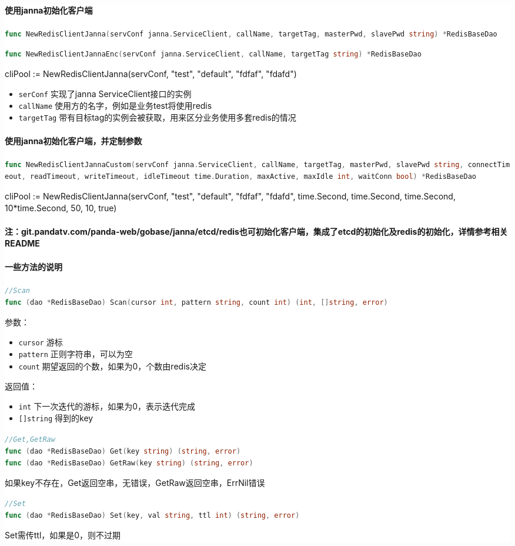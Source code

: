 #### 使用janna初始化客户端
```go
func NewRedisClientJanna(servConf janna.ServiceClient, callName, targetTag, masterPwd, slavePwd string) *RedisBaseDao
```
```go
func NewRedisClientJannaEnc(servConf janna.ServiceClient, callName, targetTag string) *RedisBaseDao
```


cliPool := NewRedisClientJanna(servConf, "test", "default", "fdfaf", "fdafd")

- `serConf` 实现了janna ServiceClient接口的实例
- `callName` 使用方的名字，例如是业务test将使用redis
- `targetTag` 带有目标tag的实例会被获取，用来区分业务使用多套redis的情况

#### 使用janna初始化客户端，并定制参数
```go
func NewRedisClientJannaCustom(servConf janna.ServiceClient, callName, targetTag, masterPwd, slavePwd string, connectTimeout, readTimeout, writeTimeout, idleTimeout time.Duration, maxActive, maxIdle int, waitConn bool) *RedisBaseDao
```

cliPool := NewRedisClientJanna(servConf, "test", "default", "fdfaf", "fdafd", time.Second, time.Second, time.Second, 10*time.Second, 50, 10, true)

#### 注：git.pandatv.com/panda-web/gobase/janna/etcd/redis也可初始化客户端，集成了etcd的初始化及redis的初始化，详情参考相关README

#### 一些方法的说明
```go
//Scan
func (dao *RedisBaseDao) Scan(cursor int, pattern string, count int) (int, []string, error)
```

参数：
- `cursor` 游标
- `pattern` 正则字符串，可以为空
- `count` 期望返回的个数，如果为0，个数由redis决定

返回值：
- `int` 下一次迭代的游标，如果为0，表示迭代完成
- `[]string` 得到的key

```go
//Get,GetRaw
func (dao *RedisBaseDao) Get(key string) (string, error)
func (dao *RedisBaseDao) GetRaw(key string) (string, error)
```

如果key不存在，Get返回空串，无错误，GetRaw返回空串，ErrNil错误

```go
//Set
func (dao *RedisBaseDao) Set(key, val string, ttl int) (string, error)
```

Set需传ttl，如果是0，则不过期
